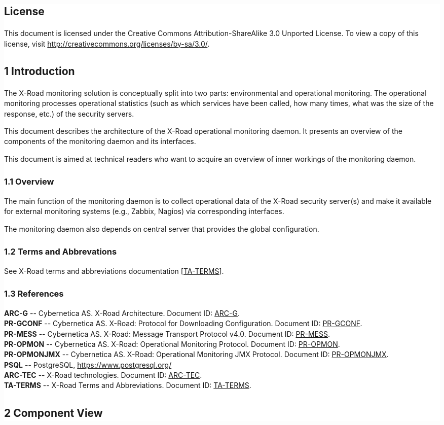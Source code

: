 

## License

This document is licensed under the Creative Commons Attribution-ShareAlike 3.0 Unported License. To view a copy of this license, visit http://creativecommons.org/licenses/by-sa/3.0/.

## 1 Introduction

The X-Road monitoring solution is conceptually split into two parts: environmental and operational monitoring. The operational monitoring processes operational statistics (such as which services have been called, how many times, what was the size of the response, etc.) of the security servers.

This document describes the architecture of the X-Road operational monitoring daemon. It presents an overview of the components of the monitoring daemon and its interfaces.

This document is aimed at technical readers who want to acquire an overview of inner workings of the monitoring daemon.

### 1.1 Overview

The main function of the monitoring daemon is to collect operational data of the X-Road security server(s) and make it available for external monitoring systems (e.g., Zabbix, Nagios) via corresponding interfaces.

The monitoring daemon also depends on central server that provides the global configuration.

### 1.2 Terms and Abbrevations

See X-Road terms and abbreviations documentation \[[TA-TERMS](#Ref_TERMS)\].

### 1.3 References

<a name="ARC-G"></a>**ARC-G** -- Cybernetica AS. X-Road Architecture. Document ID: [ARC-G](../../Architecture/arc-g_x-road_arhitecture.md).  
<a name="PR-GCONF"></a>**PR-GCONF** -- Cybernetica AS. X-Road: Protocol for Downloading Configuration. Document ID: [PR-GCONF](../../Protocols/pr-gconf_x-road_protocol_for_downloading_configuration.md).  
<a name="PR-MESS"></a>**PR-MESS** -- Cybernetica AS. X-Road: Message Transport Protocol v4.0. Document ID: [PR-MESS](../../Protocols/pr-mess_x-road_message_protocol.md).  
<a name="PR-OPMON"></a>**PR-OPMON** -- Cybernetica AS. X-Road: Operational Monitoring Protocol. Document ID: [PR-OPMON](../Protocols/pr-opmon_x-road_operational_monitoring_protocol_Y-1096-2.md).   
<a name="PR-OPMONJMX"></a>**PR-OPMONJMX** -- Cybernetica AS. X-Road: Operational Monitoring JMX Protocol. Document ID: [PR-OPMONJMX](../Protocols/pr-opmonjmx_x-road_operational_monitoring_jmx_protocol_Y-1096-3.md).  
<a name="PSQL"></a>**PSQL** -- PostgreSQL, https://www.postgresql.org/  
<a name="ARC-TEC"></a>**ARC-TEC** -- X-Road technologies. Document ID: [ARC-TEC](../../Architecture/arc-tec_x-road_technologies.md).  
<a name="Ref_TERMS" class="anchor"></a>**TA-TERMS** -- X-Road Terms and Abbreviations. Document ID: [TA-TERMS](../../terms_x-road_docs.md).


## 2 Component View
